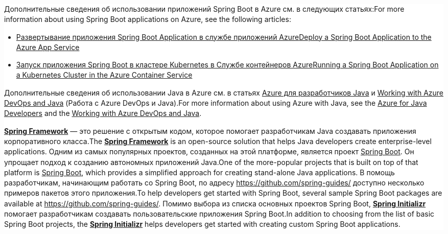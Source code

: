 <span data-ttu-id="8116b-160">Дополнительные сведения об использовании приложений Spring Boot в Azure см. в следующих статьях:</span><span class="sxs-lookup"><span data-stu-id="8116b-160">For more information about using Spring Boot applications on Azure, see the following articles:</span></span>

* [<span data-ttu-id="8116b-161">Развертывание приложения Spring Boot Application в службе приложений Azure</span><span class="sxs-lookup"><span data-stu-id="8116b-161">Deploy a Spring Boot Application to the Azure App Service</span></span>](deploy-spring-boot-java-web-app-on-azure.md)

* [<span data-ttu-id="8116b-162">Запуск приложения Spring Boot в кластере Kubernetes в Службе контейнеров Azure</span><span class="sxs-lookup"><span data-stu-id="8116b-162">Running a Spring Boot Application on a Kubernetes Cluster in the Azure Container Service</span></span>](deploy-spring-boot-java-app-on-kubernetes.md)

<span data-ttu-id="8116b-163">Дополнительные сведения об использовании Java в Azure см. в статьях [Azure для разработчиков Java] и [Working with Azure DevOps and Java] (Работа с Azure DevOps и Java).</span><span class="sxs-lookup"><span data-stu-id="8116b-163">For more information about using Azure with Java, see the [Azure for Java Developers] and the [Working with Azure DevOps and Java].</span></span>

<span data-ttu-id="8116b-164">**[Spring Framework]** — это решение с открытым кодом, которое помогает разработчикам Java создавать приложения корпоративного класса.</span><span class="sxs-lookup"><span data-stu-id="8116b-164">The **[Spring Framework]** is an open-source solution that helps Java developers create enterprise-level applications.</span></span> <span data-ttu-id="8116b-165">Одним из самых популярных проектов, созданных на этой платформе, является проект [Spring Boot]. Он упрощает подход к созданию автономных приложений Java.</span><span class="sxs-lookup"><span data-stu-id="8116b-165">One of the more-popular projects that is built on top of that platform is [Spring Boot], which provides a simplified approach for creating stand-alone Java applications.</span></span> <span data-ttu-id="8116b-166">В помощь разработчикам, начинающим работать со Spring Boot, по адресу <https://github.com/spring-guides/> доступно несколько примеров пакетов этого приложения.</span><span class="sxs-lookup"><span data-stu-id="8116b-166">To help developers get started with Spring Boot, several sample Spring Boot packages are available at <https://github.com/spring-guides/>.</span></span> <span data-ttu-id="8116b-167">Помимо выбора из списка основных проектов Spring Boot, **[Spring Initializr]** помогает разработчикам создавать пользовательские приложения Spring Boot.</span><span class="sxs-lookup"><span data-stu-id="8116b-167">In addition to choosing from the list of basic Spring Boot projects, the **[Spring Initializr]** helps developers get started with creating custom Spring Boot applications.</span></span>



[Azure Cosmos DB Documentation]: /azure/cosmos-db/
[Azure для разработчиков Java]: /java/azure/
[Azure for Java Developers]: /java/azure/
[Build a SQL API app with Java]: /azure/cosmos-db/create-sql-api-java 
[Spring Data for Azure Cosmos DB SQL API]: https://azure.microsoft.com/blog/spring-data-azure-cosmos-db-nosql-data-access-on-azure/
[Spring Boot Document DB Starter for Azure]:https://github.com/Microsoft/azure-spring-boot-starters/tree/master/azure-documentdb-spring-boot-starter-sample
[free Azure account]: https://azure.microsoft.com/pricing/free-trial/
[Working with Azure DevOps and Java]: https://azure.microsoft.com/services/devops/java/ (Работа с Azure DevOps и Java)
[MSDN subscriber benefits]: https://azure.microsoft.com/pricing/member-offers/msdn-benefits-details/
[Spring Boot]: http://projects.spring.io/spring-boot/
[Spring Initializr]: https://start.spring.io/
[Spring Framework]: https://spring.io/



[SCDB01]: ./media/configure-spring-app-with-cosmos-db-on-app-service-linux/SCDB01.png
[SCDB02]: ./media/configure-spring-app-with-cosmos-db-on-app-service-linux/SCDB02.png
